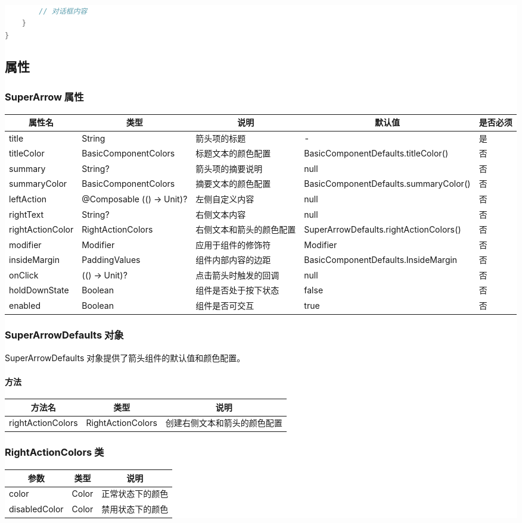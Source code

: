 ```kotlin
        // 对话框内容
    }
}
```

## 属性

### SuperArrow 属性

| 属性名           | 类型                      | 说明                     | 默认值                                 | 是否必须 |
| ---------------- | ------------------------- | ------------------------ | -------------------------------------- | -------- |
| title            | String                    | 箭头项的标题             | -                                      | 是       |
| titleColor       | BasicComponentColors      | 标题文本的颜色配置       | BasicComponentDefaults.titleColor()    | 否       |
| summary          | String?                   | 箭头项的摘要说明         | null                                   | 否       |
| summaryColor     | BasicComponentColors      | 摘要文本的颜色配置       | BasicComponentDefaults.summaryColor()  | 否       |
| leftAction       | @Composable (() -> Unit)? | 左侧自定义内容           | null                                   | 否       |
| rightText        | String?                   | 右侧文本内容             | null                                   | 否       |
| rightActionColor | RightActionColors         | 右侧文本和箭头的颜色配置 | SuperArrowDefaults.rightActionColors() | 否       |
| modifier         | Modifier                  | 应用于组件的修饰符       | Modifier                               | 否       |
| insideMargin     | PaddingValues             | 组件内部内容的边距       | BasicComponentDefaults.InsideMargin    | 否       |
| onClick          | (() -> Unit)?             | 点击箭头时触发的回调     | null                                   | 否       |
| holdDownState    | Boolean                   | 组件是否处于按下状态     | false                                  | 否       |
| enabled          | Boolean                   | 组件是否可交互           | true                                   | 否       |

### SuperArrowDefaults 对象

SuperArrowDefaults 对象提供了箭头组件的默认值和颜色配置。

#### 方法

| 方法名            | 类型              | 说明                         |
| ----------------- | ----------------- | ---------------------------- |
| rightActionColors | RightActionColors | 创建右侧文本和箭头的颜色配置 |

### RightActionColors 类

| 参数          | 类型  | 说明             |
| ------------- | ----- | ---------------- |
| color         | Color | 正常状态下的颜色 |
| disabledColor | Color | 禁用状态下的颜色 |
